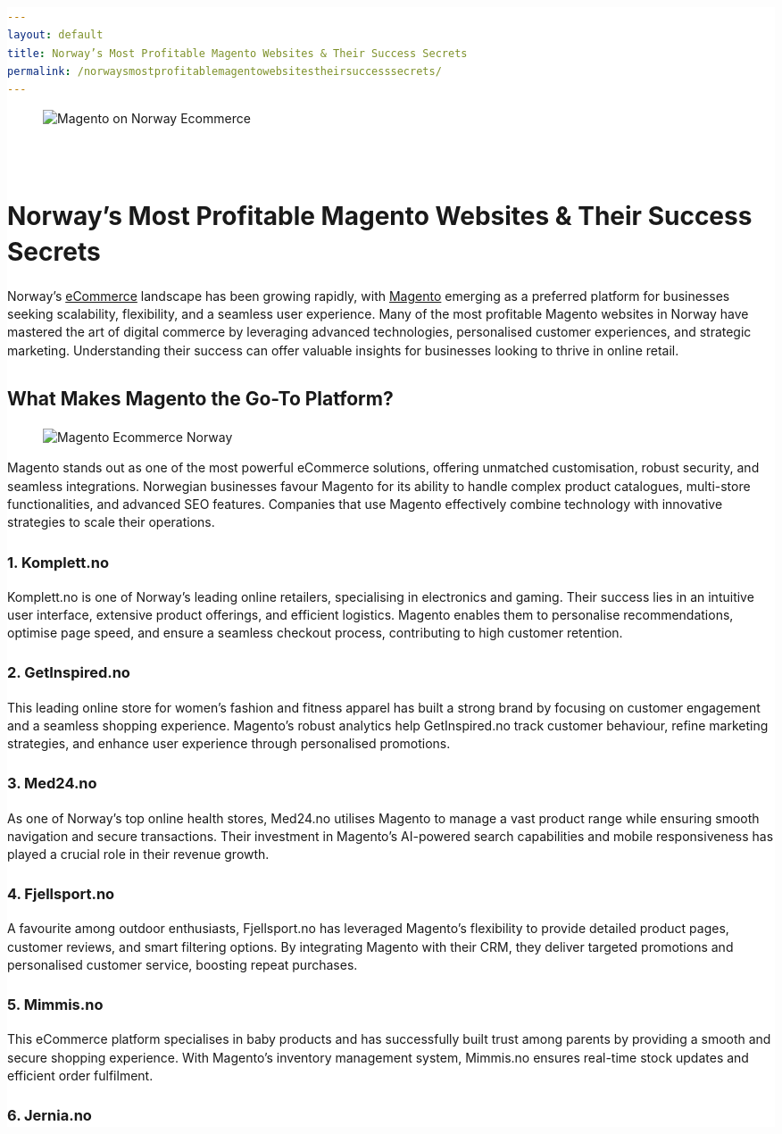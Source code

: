 ```yaml
---
layout: default
title: Norway’s Most Profitable Magento Websites & Their Success Secrets
permalink: /norwaysmostprofitablemagentowebsitestheirsuccesssecrets/
---
```



<div class="wp-block-columns alignwide is-layout-flex wp-container-core-columns-is-layout-8ba3830c wp-block-columns-is-layout-flex" style="margin-top:0;margin-bottom:0;padding-right:0;padding-left:0">
<div class="wp-block-column is-layout-flow wp-block-column-is-layout-flow" style="flex-basis:70%">
<div class="wp-block-group has-global-padding is-layout-constrained wp-block-group-is-layout-constrained"><figure class="alignwide wp-block-post-featured-image" style="padding-bottom:2vh;"><img alt="Magento on Norway Ecommerce" class="attachment-post-thumbnail size-post-thumbnail wp-post-image" decoding="async" fetchpriority="high" height="1078" sizes="(max-width: 1600px) 100vw, 1600px" src="https://www.devcentrehouse.eu/blogs/wp-content/uploads/2025/03/zbilyelgotk.jpg" srcset="https://www.devcentrehouse.eu/blogs/wp-content/uploads/2025/03/zbilyelgotk.jpg 1600w, https://www.devcentrehouse.eu/blogs/wp-content/uploads/2025/03/zbilyelgotk-300x202.jpg 300w, https://www.devcentrehouse.eu/blogs/wp-content/uploads/2025/03/zbilyelgotk-1024x690.jpg 1024w, https://www.devcentrehouse.eu/blogs/wp-content/uploads/2025/03/zbilyelgotk-768x517.jpg 768w, https://www.devcentrehouse.eu/blogs/wp-content/uploads/2025/03/zbilyelgotk-1536x1035.jpg 1536w" style="border-radius:0px;object-fit:cover;" width="1600"/></figure>
<h1 class="alignwide wp-block-post-title has-x-large-font-size">Norway’s Most Profitable Magento Websites &amp; Their Success Secrets</h1>
<div aria-hidden="true" class="wp-block-spacer" style="height:var(--wp--preset--spacing--10)"></div>
</div>
<div class="wp-block-group has-global-padding is-layout-constrained wp-block-group-is-layout-constrained"><div class="entry-content alignwide wp-block-post-content has-global-padding is-layout-constrained wp-container-core-post-content-is-layout-a5dd074b wp-block-post-content-is-layout-constrained">
<p>Norway’s <a href="https://www.devcentrehouse.eu/en/industries/ecommerce-web-mobile-development">eCommerce</a> landscape has been growing rapidly, with <a href="https://www.devcentrehouse.eu/en/technologies/back-end/php">Magento</a> emerging as a preferred platform for businesses seeking scalability, flexibility, and a seamless user experience. Many of the most profitable Magento websites in Norway have mastered the art of digital commerce by leveraging advanced technologies, personalised customer experiences, and strategic marketing. Understanding their success can offer valuable insights for businesses looking to thrive in online retail.</p>
<h2 class="wp-block-heading">What Makes Magento the Go-To Platform?</h2>
<figure class="wp-block-image size-large"><img alt="Magento Ecommerce Norway" class="wp-image-927" decoding="async" height="682" sizes="(max-width: 1024px) 100vw, 1024px" src="https://www.devcentrehouse.eu/blogs/wp-content/uploads/2025/03/jftba6aejqk-1024x682.jpg" srcset="https://www.devcentrehouse.eu/blogs/wp-content/uploads/2025/03/jftba6aejqk-1024x682.jpg 1024w, https://www.devcentrehouse.eu/blogs/wp-content/uploads/2025/03/jftba6aejqk-300x200.jpg 300w, https://www.devcentrehouse.eu/blogs/wp-content/uploads/2025/03/jftba6aejqk-768x511.jpg 768w, https://www.devcentrehouse.eu/blogs/wp-content/uploads/2025/03/jftba6aejqk-1536x1022.jpg 1536w, https://www.devcentrehouse.eu/blogs/wp-content/uploads/2025/03/jftba6aejqk.jpg 1600w" width="1024"/></figure>
<p>Magento stands out as one of the most powerful eCommerce solutions, offering unmatched customisation, robust security, and seamless integrations. Norwegian businesses favour Magento for its ability to handle complex product catalogues, multi-store functionalities, and advanced SEO features. Companies that use Magento effectively combine technology with innovative strategies to scale their operations.</p>
<h3 class="wp-block-heading"><strong>1. Komplett.no</strong></h3>
<p>Komplett.no is one of Norway’s leading online retailers, specialising in electronics and gaming. Their success lies in an intuitive user interface, extensive product offerings, and efficient logistics. Magento enables them to personalise recommendations, optimise page speed, and ensure a seamless checkout process, contributing to high customer retention.</p>
<h3 class="wp-block-heading"><strong>2. GetInspired.no</strong></h3>
<p>This leading online store for women’s fashion and fitness apparel has built a strong brand by focusing on customer engagement and a seamless shopping experience. Magento’s robust analytics help GetInspired.no track customer behaviour, refine marketing strategies, and enhance user experience through personalised promotions.</p>
<h3 class="wp-block-heading"><strong>3. Med24.no</strong></h3>
<p>As one of Norway’s top online health stores, Med24.no utilises Magento to manage a vast product range while ensuring smooth navigation and secure transactions. Their investment in Magento’s AI-powered search capabilities and mobile responsiveness has played a crucial role in their revenue growth.</p>
<h3 class="wp-block-heading"><strong>4. Fjellsport.no</strong></h3>
<p>A favourite among outdoor enthusiasts, Fjellsport.no has leveraged Magento’s flexibility to provide detailed product pages, customer reviews, and smart filtering options. By integrating Magento with their CRM, they deliver targeted promotions and personalised customer service, boosting repeat purchases.</p>
<h3 class="wp-block-heading"><strong>5. Mimmis.no</strong></h3>
<p>This eCommerce platform specialises in baby products and has successfully built trust among parents by providing a smooth and secure shopping experience. With Magento’s inventory management system, Mimmis.no ensures real-time stock updates and efficient order fulfilment.</p>
<h3 class="wp-block-heading"><strong>6. Jernia.no</strong></h3>